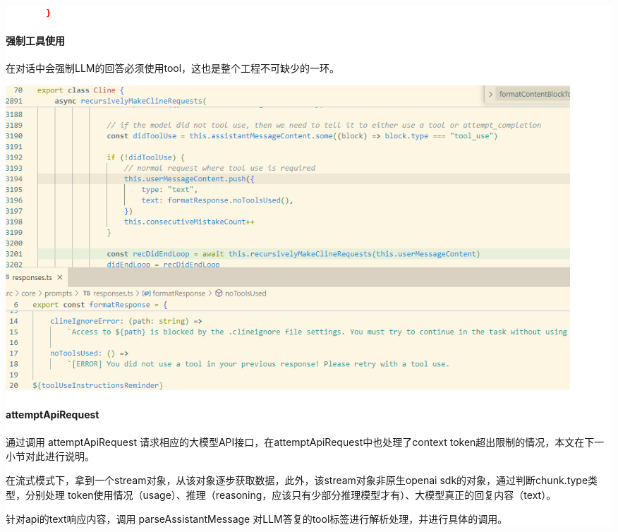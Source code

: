 ```json
        }
```



#### 强制工具使用

在对话中会强制LLM的回答必须使用tool，这也是整个工程不可缺少的一环。

<img src="从Cline开始了解LLM实践.assets/image-20250228162430004.png" alt="image-20250228162430004" style="zoom: 80%;" />

#### attemptApiRequest

通过调用 attemptApiRequest 请求相应的大模型API接口，在attemptApiRequest中也处理了context token超出限制的情况，本文在下一小节对此进行说明。

在流式模式下，拿到一个stream对象，从该对象逐步获取数据，此外，该stream对象非原生openai sdk的对象，通过判断chunk.type类型，分别处理 token使用情况（usage）、推理（reasoning，应该只有少部分推理模型才有）、大模型真正的回复内容（text）。

针对api的text响应内容，调用 parseAssistantMessage 对LLM答复的tool标签进行解析处理，并进行具体的调用。
